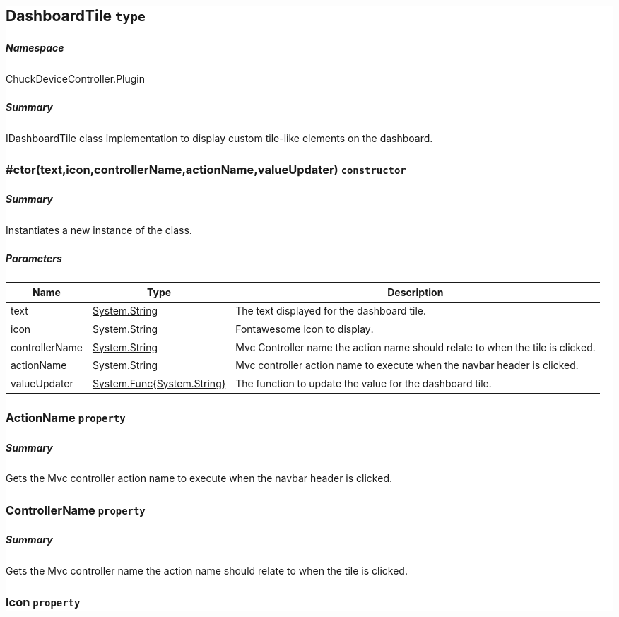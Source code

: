 <a name='T-ChuckDeviceController-Plugin-DashboardTile'></a>
## DashboardTile `type`

##### Namespace

ChuckDeviceController.Plugin

##### Summary

[IDashboardTile](#T-ChuckDeviceController-Plugin-IDashboardTile 'ChuckDeviceController.Plugin.IDashboardTile') class implementation to
    display custom tile-like elements on the dashboard.

<a name='M-ChuckDeviceController-Plugin-DashboardTile-#ctor-System-String,System-String,System-String,System-String,System-Func{System-String}-'></a>
### #ctor(text,icon,controllerName,actionName,valueUpdater) `constructor`

##### Summary

Instantiates a new instance of the 
    class.

##### Parameters

| Name | Type | Description |
| ---- | ---- | ----------- |
| text | [System.String](http://msdn.microsoft.com/query/dev14.query?appId=Dev14IDEF1&l=EN-US&k=k:System.String 'System.String') | The text displayed for the dashboard tile. |
| icon | [System.String](http://msdn.microsoft.com/query/dev14.query?appId=Dev14IDEF1&l=EN-US&k=k:System.String 'System.String') | Fontawesome icon to display. |
| controllerName | [System.String](http://msdn.microsoft.com/query/dev14.query?appId=Dev14IDEF1&l=EN-US&k=k:System.String 'System.String') | Mvc Controller name the action name should relate to when the tile is clicked. |
| actionName | [System.String](http://msdn.microsoft.com/query/dev14.query?appId=Dev14IDEF1&l=EN-US&k=k:System.String 'System.String') | Mvc controller action name to execute when the navbar header is clicked. |
| valueUpdater | [System.Func{System.String}](http://msdn.microsoft.com/query/dev14.query?appId=Dev14IDEF1&l=EN-US&k=k:System.Func 'System.Func{System.String}') | The function to update the value for the dashboard tile. |

<a name='P-ChuckDeviceController-Plugin-DashboardTile-ActionName'></a>
### ActionName `property`

##### Summary

Gets the Mvc controller action name to execute
    when the navbar header is clicked.

<a name='P-ChuckDeviceController-Plugin-DashboardTile-ControllerName'></a>
### ControllerName `property`

##### Summary

Gets the Mvc controller name the action name
    should relate to when the tile is clicked.

<a name='P-ChuckDeviceController-Plugin-DashboardTile-Icon'></a>
### Icon `property`
